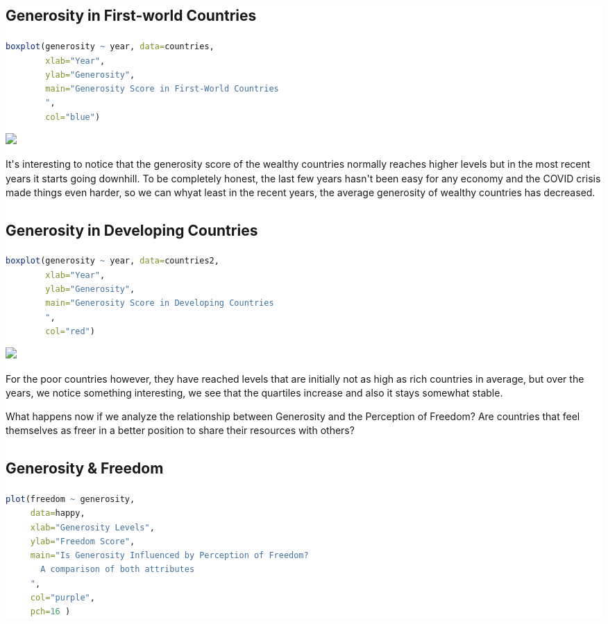 ## Generosity in First-world Countries


```r
boxplot(generosity ~ year, data=countries,
        xlab="Year",
        ylab="Generosity",
        main="Generosity Score in First-World Countries
        ",
        col="blue")
```

![](Semester-Project_files/figure-html/unnamed-chunk-12-1.png)

It's interesting to notice that the generosity score of the wealthy countries normally reaches higher levels but in the most recent years it starts going downhill. To be completely honest, the last few years hasn't been easy for any economy and the COVID crisis made things even harder, so we can whyat least in the recent years, the average generosity of wealthy countries has decreased.

## Generosity in Developing Countries


```r
boxplot(generosity ~ year, data=countries2,
        xlab="Year",
        ylab="Generosity",
        main="Generosity Score in Developing Countries
        ",
        col="red")
```

![](Semester-Project_files/figure-html/unnamed-chunk-13-1.png)

For the poor countries however, they have reached levels that are initially not as high as rich countries in average, but over the years, we notice something interesting, we see that the quartiles increase and also it stays somewhat stable.
 
What happens now if we analyze the relationship between Generosity and the Perception of Freedom? Are countries that feel themselves as freer in a better position to share their resources with others?

## Generosity & Freedom
 

```r
plot(freedom ~ generosity, 
     data=happy, 
     xlab="Generosity Levels",  
     ylab="Freedom Score",  
     main="Is Generosity Influenced by Perception of Freedom?
       A comparison of both attributes
     ",
     col="purple",  
     pch=16 )
```
